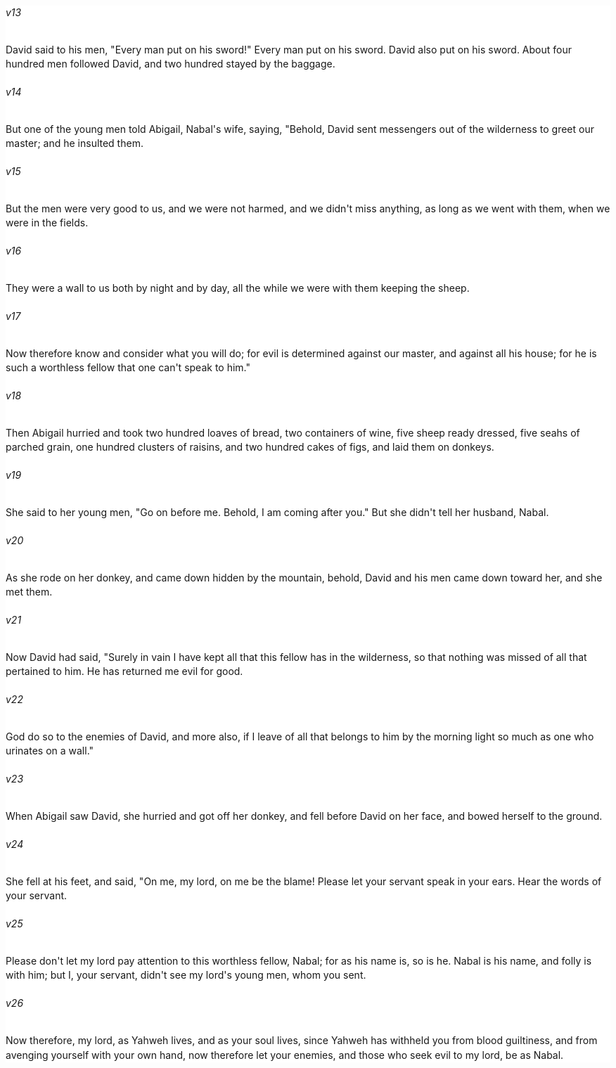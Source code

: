 ###### v13 
David said to his men, "Every man put on his sword!" Every man put on his sword. David also put on his sword. About four hundred men followed David, and two hundred stayed by the baggage. 

###### v14 
But one of the young men told Abigail, Nabal's wife, saying, "Behold, David sent messengers out of the wilderness to greet our master; and he insulted them. 

###### v15 
But the men were very good to us, and we were not harmed, and we didn't miss anything, as long as we went with them, when we were in the fields. 

###### v16 
They were a wall to us both by night and by day, all the while we were with them keeping the sheep. 

###### v17 
Now therefore know and consider what you will do; for evil is determined against our master, and against all his house; for he is such a worthless fellow that one can't speak to him." 

###### v18 
Then Abigail hurried and took two hundred loaves of bread, two containers of wine, five sheep ready dressed, five seahs of parched grain, one hundred clusters of raisins, and two hundred cakes of figs, and laid them on donkeys. 

###### v19 
She said to her young men, "Go on before me. Behold, I am coming after you." But she didn't tell her husband, Nabal. 

###### v20 
As she rode on her donkey, and came down hidden by the mountain, behold, David and his men came down toward her, and she met them. 

###### v21 
Now David had said, "Surely in vain I have kept all that this fellow has in the wilderness, so that nothing was missed of all that pertained to him. He has returned me evil for good. 

###### v22 
God do so to the enemies of David, and more also, if I leave of all that belongs to him by the morning light so much as one who urinates on a wall." 

###### v23 
When Abigail saw David, she hurried and got off her donkey, and fell before David on her face, and bowed herself to the ground. 

###### v24 
She fell at his feet, and said, "On me, my lord, on me be the blame! Please let your servant speak in your ears. Hear the words of your servant. 

###### v25 
Please don't let my lord pay attention to this worthless fellow, Nabal; for as his name is, so is he. Nabal is his name, and folly is with him; but I, your servant, didn't see my lord's young men, whom you sent. 

###### v26 
Now therefore, my lord, as Yahweh lives, and as your soul lives, since Yahweh has withheld you from blood guiltiness, and from avenging yourself with your own hand, now therefore let your enemies, and those who seek evil to my lord, be as Nabal. 
